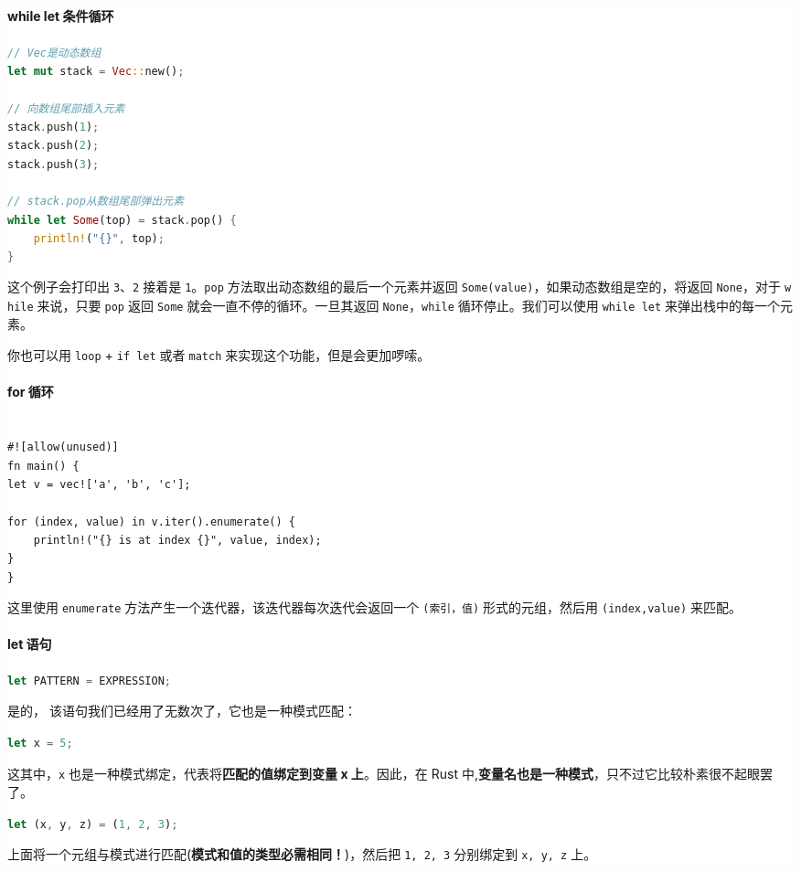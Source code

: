 #### while let 条件循环

```rust
// Vec是动态数组
let mut stack = Vec::new();

// 向数组尾部插入元素
stack.push(1);
stack.push(2);
stack.push(3);

// stack.pop从数组尾部弹出元素
while let Some(top) = stack.pop() {
    println!("{}", top);
}
```

这个例子会打印出 `3`、`2` 接着是 `1`。`pop` 方法取出动态数组的最后一个元素并返回 `Some(value)`，如果动态数组是空的，将返回 `None`，对于 `while` 来说，只要 `pop` 返回 `Some` 就会一直不停的循环。一旦其返回 `None`，`while` 循环停止。我们可以使用 `while let` 来弹出栈中的每一个元素。

你也可以用 `loop` + `if let` 或者 `match` 来实现这个功能，但是会更加啰嗦。

#### for 循环

```

#![allow(unused)]
fn main() {
let v = vec!['a', 'b', 'c'];

for (index, value) in v.iter().enumerate() {
    println!("{} is at index {}", value, index);
}
}
```

这里使用 `enumerate` 方法产生一个迭代器，该迭代器每次迭代会返回一个 `(索引，值)` 形式的元组，然后用 `(index,value)` 来匹配。

#### let 语句

```rust
let PATTERN = EXPRESSION;
```

是的， 该语句我们已经用了无数次了，它也是一种模式匹配：

```rust
let x = 5;
```

这其中，`x` 也是一种模式绑定，代表将**匹配的值绑定到变量 x 上**。因此，在 Rust 中,**变量名也是一种模式**，只不过它比较朴素很不起眼罢了。

```rust
let (x, y, z) = (1, 2, 3);
```

上面将一个元组与模式进行匹配(**模式和值的类型必需相同！**)，然后把 `1, 2, 3` 分别绑定到 `x, y, z` 上。
